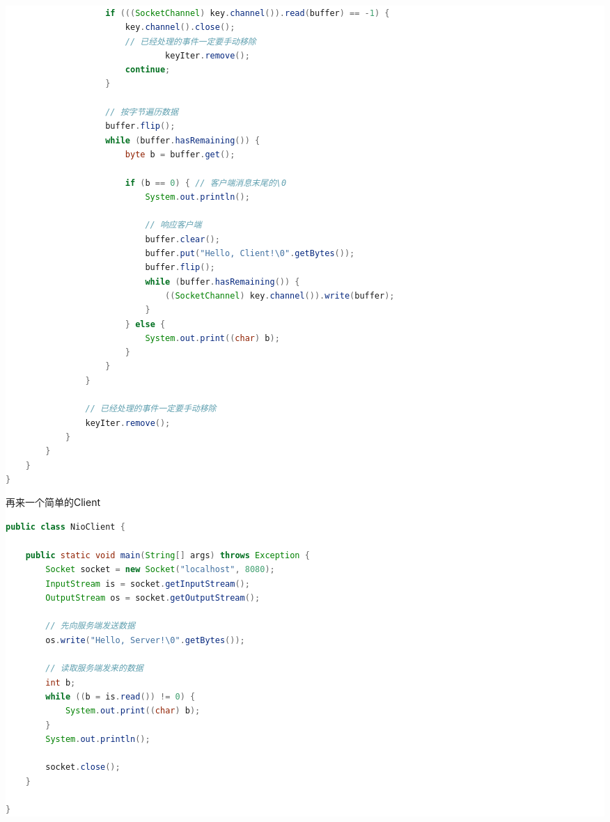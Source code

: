 ```java
                    if (((SocketChannel) key.channel()).read(buffer) == -1) {
                        key.channel().close();
                      	// 已经处理的事件一定要手动移除
                				keyIter.remove();
                        continue;
                    }

                    // 按字节遍历数据
                    buffer.flip();
                    while (buffer.hasRemaining()) {
                        byte b = buffer.get();

                        if (b == 0) { // 客户端消息末尾的\0
                            System.out.println();

                            // 响应客户端
                            buffer.clear();
                            buffer.put("Hello, Client!\0".getBytes());
                            buffer.flip();
                            while (buffer.hasRemaining()) {
                                ((SocketChannel) key.channel()).write(buffer);
                            }
                        } else {
                            System.out.print((char) b);
                        }
                    }
                }

                // 已经处理的事件一定要手动移除
                keyIter.remove();
            }
        }
    }
}
```

再来一个简单的Client

```java
public class NioClient {

    public static void main(String[] args) throws Exception {
        Socket socket = new Socket("localhost", 8080);
        InputStream is = socket.getInputStream();
        OutputStream os = socket.getOutputStream();

        // 先向服务端发送数据
        os.write("Hello, Server!\0".getBytes());

        // 读取服务端发来的数据
        int b;
        while ((b = is.read()) != 0) {
            System.out.print((char) b);
        }
        System.out.println();

        socket.close();
    }

}
```
